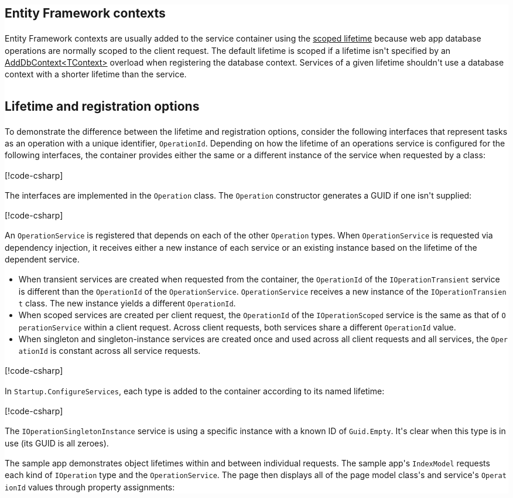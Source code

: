 ## Entity Framework contexts

Entity Framework contexts are usually added to the service container using the [scoped lifetime](#service-lifetimes) because web app database operations are normally scoped to the client request. The default lifetime is scoped if a lifetime isn't specified by an [AddDbContext\<TContext>](/dotnet/api/microsoft.extensions.dependencyinjection.entityframeworkservicecollectionextensions.adddbcontext) overload when registering the database context. Services of a given lifetime shouldn't use a database context with a shorter lifetime than the service.

## Lifetime and registration options

To demonstrate the difference between the lifetime and registration options, consider the following interfaces that represent tasks as an operation with a unique identifier, `OperationId`. Depending on how the lifetime of an operations service is configured for the following interfaces, the container provides either the same or a different instance of the service when requested by a class:

[!code-csharp[](dependency-injection/samples/2.x/DependencyInjectionSample/Interfaces/IOperation.cs?name=snippet1)]

The interfaces are implemented in the `Operation` class. The `Operation` constructor generates a GUID if one isn't supplied:

[!code-csharp[](dependency-injection/samples/2.x/DependencyInjectionSample/Models/Operation.cs?name=snippet1)]

An `OperationService` is registered that depends on each of the other `Operation` types. When `OperationService` is requested via dependency injection, it receives either a new instance of each service or an existing instance based on the lifetime of the dependent service.

* When transient services are created when requested from the container, the `OperationId` of the `IOperationTransient` service is different than the `OperationId` of the `OperationService`. `OperationService` receives a new instance of the `IOperationTransient` class. The new instance yields a different `OperationId`.
* When scoped services are created per client request, the `OperationId` of the `IOperationScoped` service is the same as that of `OperationService` within a client request. Across client requests, both services share a different `OperationId` value.
* When singleton and singleton-instance services are created once and used across all client requests and all services, the `OperationId` is constant across all service requests.

[!code-csharp[](dependency-injection/samples/2.x/DependencyInjectionSample/Services/OperationService.cs?name=snippet1)]

In `Startup.ConfigureServices`, each type is added to the container according to its named lifetime:

[!code-csharp[](dependency-injection/samples/2.x/DependencyInjectionSample/Startup.cs?name=snippet1&highlight=6-9,12)]

The `IOperationSingletonInstance` service is using a specific instance with a known ID of `Guid.Empty`. It's clear when this type is in use (its GUID is all zeroes).

The sample app demonstrates object lifetimes within and between individual requests. The sample app's `IndexModel` requests each kind of `IOperation` type and the `OperationService`. The page then displays all of the page model class's and service's `OperationId` values through property assignments:
